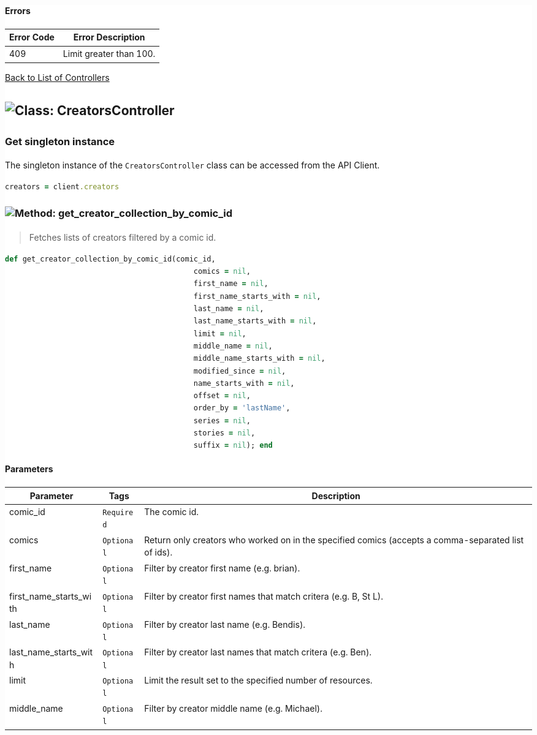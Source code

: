 #### Errors

| Error Code | Error Description |
|------------|-------------------|
| 409 | Limit greater than 100. |



[Back to List of Controllers](#list_of_controllers)

## <a name="creators_controller"></a>![Class: ](https://apidocs.io/img/class.png ".CreatorsController") CreatorsController

### Get singleton instance

The singleton instance of the ``` CreatorsController ``` class can be accessed from the API Client.

```ruby
creators = client.creators
```

### <a name="get_creator_collection_by_comic_id"></a>![Method: ](https://apidocs.io/img/method.png ".CreatorsController.get_creator_collection_by_comic_id") get_creator_collection_by_comic_id

> Fetches lists of creators filtered by a comic id.


```ruby
def get_creator_collection_by_comic_id(comic_id, 
                                           comics = nil, 
                                           first_name = nil, 
                                           first_name_starts_with = nil, 
                                           last_name = nil, 
                                           last_name_starts_with = nil, 
                                           limit = nil, 
                                           middle_name = nil, 
                                           middle_name_starts_with = nil, 
                                           modified_since = nil, 
                                           name_starts_with = nil, 
                                           offset = nil, 
                                           order_by = 'lastName', 
                                           series = nil, 
                                           stories = nil, 
                                           suffix = nil); end
```

#### Parameters

| Parameter | Tags | Description |
|-----------|------|-------------|
| comic_id |  ``` Required ```  | The comic id. |
| comics |  ``` Optional ```  | Return only creators who worked on in the specified comics (accepts a comma-separated list of ids). |
| first_name |  ``` Optional ```  | Filter by creator first name (e.g. brian). |
| first_name_starts_with |  ``` Optional ```  | Filter by creator first names that match critera (e.g. B, St L). |
| last_name |  ``` Optional ```  | Filter by creator last name (e.g. Bendis). |
| last_name_starts_with |  ``` Optional ```  | Filter by creator last names that match critera (e.g. Ben). |
| limit |  ``` Optional ```  | Limit the result set to the specified number of resources. |
| middle_name |  ``` Optional ```  | Filter by creator middle name (e.g. Michael). |